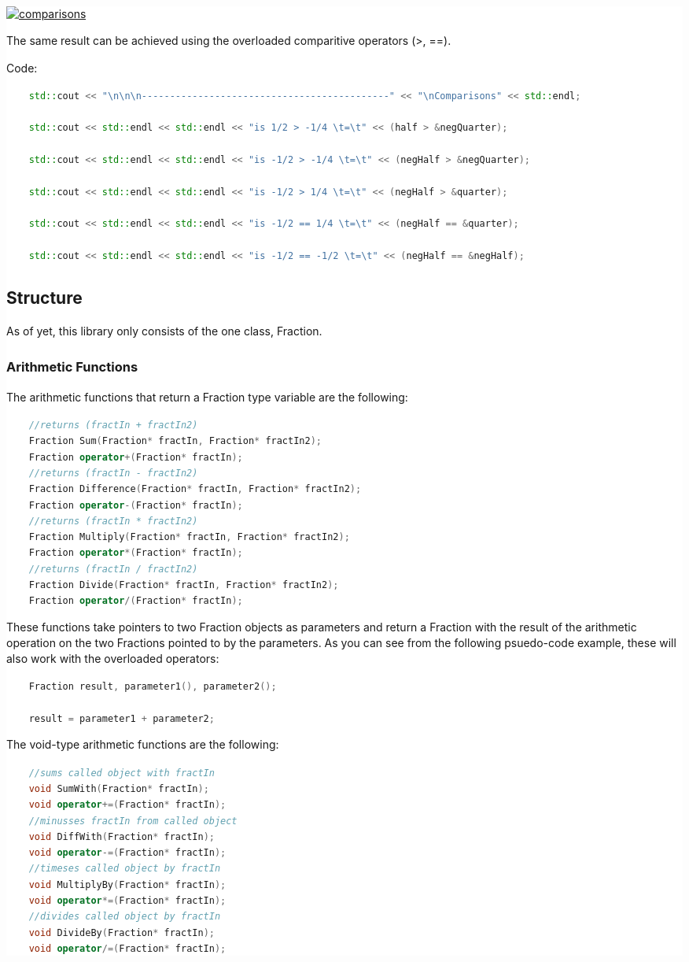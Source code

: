<a data-flickr-embed="true" href="https://www.flickr.com/photos/190027932@N07/50378544747/in/dateposted-public/" title="comparisons"><img src="https://live.staticflickr.com/65535/50378544747_963b2b7958_o.png" width="1007" height="296" alt="comparisons"></a>

The same result can be achieved using the overloaded comparitive  operators (>, ==).

Code:
```cpp
    std::cout << "\n\n\n--------------------------------------------" << "\nComparisons" << std::endl;

	std::cout << std::endl << std::endl << "is 1/2 > -1/4 \t=\t" << (half > &negQuarter);

	std::cout << std::endl << std::endl << "is -1/2 > -1/4 \t=\t" << (negHalf > &negQuarter);

	std::cout << std::endl << std::endl << "is -1/2 > 1/4 \t=\t" << (negHalf > &quarter);

	std::cout << std::endl << std::endl << "is -1/2 == 1/4 \t=\t" << (negHalf == &quarter);

	std::cout << std::endl << std::endl << "is -1/2 == -1/2 \t=\t" << (negHalf == &negHalf);
```
## Structure

As of yet, this library only consists of the one class, Fraction.

### Arithmetic Functions
The arithmetic functions that return a Fraction type variable are the following:
```cpp
    //returns (fractIn + fractIn2)
	Fraction Sum(Fraction* fractIn, Fraction* fractIn2);
	Fraction operator+(Fraction* fractIn);
	//returns (fractIn - fractIn2)
	Fraction Difference(Fraction* fractIn, Fraction* fractIn2);
	Fraction operator-(Fraction* fractIn);
	//returns (fractIn * fractIn2)
	Fraction Multiply(Fraction* fractIn, Fraction* fractIn2);
	Fraction operator*(Fraction* fractIn);
	//returns (fractIn / fractIn2)
	Fraction Divide(Fraction* fractIn, Fraction* fractIn2);
	Fraction operator/(Fraction* fractIn);
```
These functions take pointers to two Fraction objects as parameters and return a Fraction with the result of the arithmetic operation on the two Fractions pointed to by the parameters.
As you can see from the following psuedo-code example, these will also work with the overloaded operators:
```cpp
    Fraction result, parameter1(), parameter2();

    result = parameter1 + parameter2;
```

The void-type arithmetic functions are the following:

```cpp 
    //sums called object with fractIn
	void SumWith(Fraction* fractIn);
	void operator+=(Fraction* fractIn);
	//minusses fractIn from called object
	void DiffWith(Fraction* fractIn);
	void operator-=(Fraction* fractIn);
	//timeses called object by fractIn
	void MultiplyBy(Fraction* fractIn);
	void operator*=(Fraction* fractIn);
	//divides called object by fractIn
	void DivideBy(Fraction* fractIn);
	void operator/=(Fraction* fractIn);
```